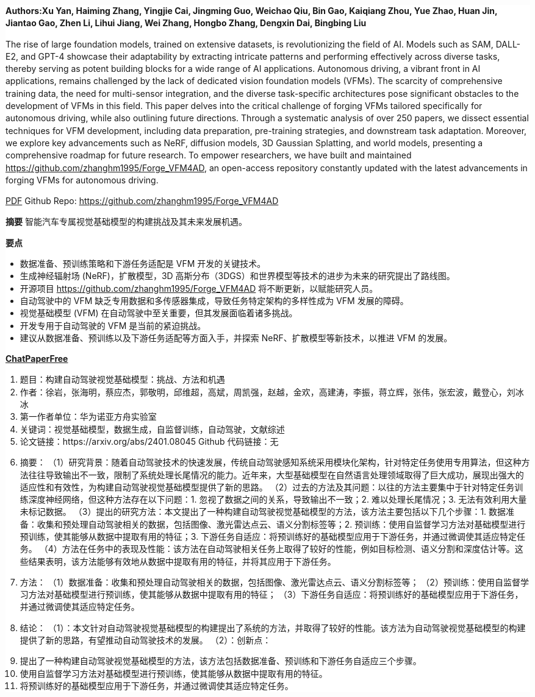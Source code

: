 **Authors:Xu Yan, Haiming Zhang, Yingjie Cai, Jingming Guo, Weichao Qiu, Bin Gao, Kaiqiang Zhou, Yue Zhao, Huan Jin, Jiantao Gao, Zhen Li, Lihui Jiang, Wei Zhang, Hongbo Zhang, Dengxin Dai, Bingbing Liu**

The rise of large foundation models, trained on extensive datasets, is revolutionizing the field of AI. Models such as SAM, DALL-E2, and GPT-4 showcase their adaptability by extracting intricate patterns and performing effectively across diverse tasks, thereby serving as potent building blocks for a wide range of AI applications. Autonomous driving, a vibrant front in AI applications, remains challenged by the lack of dedicated vision foundation models (VFMs). The scarcity of comprehensive training data, the need for multi-sensor integration, and the diverse task-specific architectures pose significant obstacles to the development of VFMs in this field. This paper delves into the critical challenge of forging VFMs tailored specifically for autonomous driving, while also outlining future directions. Through a systematic analysis of over 250 papers, we dissect essential techniques for VFM development, including data preparation, pre-training strategies, and downstream task adaptation. Moreover, we explore key advancements such as NeRF, diffusion models, 3D Gaussian Splatting, and world models, presenting a comprehensive roadmap for future research. To empower researchers, we have built and maintained https://github.com/zhanghm1995/Forge_VFM4AD, an open-access repository constantly updated with the latest advancements in forging VFMs for autonomous driving. 

[PDF](http://arxiv.org/abs/2401.08045v1) Github Repo: https://github.com/zhanghm1995/Forge_VFM4AD

**摘要**
智能汽车专属视觉基础模型的构建挑战及其未来发展机遇。

**要点**
- 数据准备、预训练策略和下游任务适配是 VFM 开发的关键技术。
- 生成神经辐射场 (NeRF)，扩散模型，3D 高斯分布（3DGS）和世界模型等技术的进步为未来的研究提出了路线图。
- 开源项目 https://github.com/zhanghm1995/Forge_VFM4AD 将不断更新，以赋能研究人员。
- 自动驾驶中的 VFM 缺乏专用数据和多传感器集成，导致任务特定架构的多样性成为 VFM 发展的障碍。
- 视觉基础模型 (VFM) 在自动驾驶中至关重要，但其发展面临着诸多挑战。
- 开发专用于自动驾驶的 VFM 是当前的紧迫挑战。
- 建议从数据准备、预训练以及下游任务适配等方面入手，并探索 NeRF、扩散模型等新技术，以推进 VFM 的发展。

**[ChatPaperFree](https://huggingface.co/spaces/Kedreamix/ChatPaperFree)**

<ol>
<li>题目：构建自动驾驶视觉基础模型：挑战、方法和机遇</li>
<li>作者：徐岩，张海明，蔡应杰，郭敬明，邱维超，高斌，周凯强，赵越，金欢，高建涛，李振，蒋立辉，张伟，张宏波，戴登心，刘冰冰</li>
<li>第一作者单位：华为诺亚方舟实验室</li>
<li>关键词：视觉基础模型，数据生成，自监督训练，自动驾驶，文献综述</li>
<li>论文链接：https://arxiv.org/abs/2401.08045
   Github 代码链接：无</li>
<li>
<p>摘要：
（1）研究背景：随着自动驾驶技术的快速发展，传统自动驾驶感知系统采用模块化架构，针对特定任务使用专用算法，但这种方法往往导致输出不一致，限制了系统处理长尾情况的能力。近年来，大型基础模型在自然语言处理领域取得了巨大成功，展现出强大的适应性和有效性，为构建自动驾驶视觉基础模型提供了新的思路。
（2）过去的方法及其问题：以往的方法主要集中于针对特定任务训练深度神经网络，但这种方法存在以下问题：1. 忽视了数据之间的关系，导致输出不一致；2. 难以处理长尾情况；3. 无法有效利用大量未标记数据。
（3）提出的研究方法：本文提出了一种构建自动驾驶视觉基础模型的方法，该方法主要包括以下几个步骤：1. 数据准备：收集和预处理自动驾驶相关的数据，包括图像、激光雷达点云、语义分割标签等；2. 预训练：使用自监督学习方法对基础模型进行预训练，使其能够从数据中提取有用的特征；3. 下游任务自适应：将预训练好的基础模型应用于下游任务，并通过微调使其适应特定任务。
（4）方法在任务中的表现及性能：该方法在自动驾驶相关任务上取得了较好的性能，例如目标检测、语义分割和深度估计等。这些结果表明，该方法能够有效地从数据中提取有用的特征，并将其应用于下游任务。</p>
</li>
<li>
<p>方法：
（1）数据准备：收集和预处理自动驾驶相关的数据，包括图像、激光雷达点云、语义分割标签等；
（2）预训练：使用自监督学习方法对基础模型进行预训练，使其能够从数据中提取有用的特征；
（3）下游任务自适应：将预训练好的基础模型应用于下游任务，并通过微调使其适应特定任务。</p>
</li>
<li>
<p>结论：
（1）：本文针对自动驾驶视觉基础模型的构建提出了系统的方法，并取得了较好的性能。该方法为自动驾驶视觉基础模型的构建提供了新的思路，有望推动自动驾驶技术的发展。
（2）：创新点：</p>
</li>
<li>提出了一种构建自动驾驶视觉基础模型的方法，该方法包括数据准备、预训练和下游任务自适应三个步骤。</li>
<li>使用自监督学习方法对基础模型进行预训练，使其能够从数据中提取有用的特征。</li>
<li>将预训练好的基础模型应用于下游任务，并通过微调使其适应特定任务。